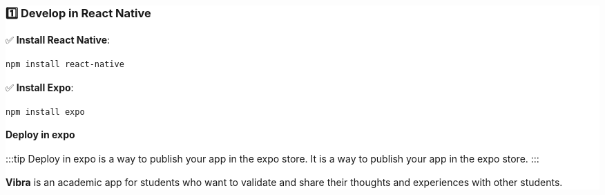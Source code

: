 ### 1️⃣ Develop in React Native
✅ **Install React Native**:
```bash
npm install react-native
```
✅ **Install Expo**:
```bash
npm install expo
```

**Deploy in expo**

:::tip
  Deploy in expo is a way to publish your app in the expo store. It is a way to publish your app in the expo store.
:::

**Vibra** is an academic app for students who want to validate and share their thoughts and experiences with other students.





